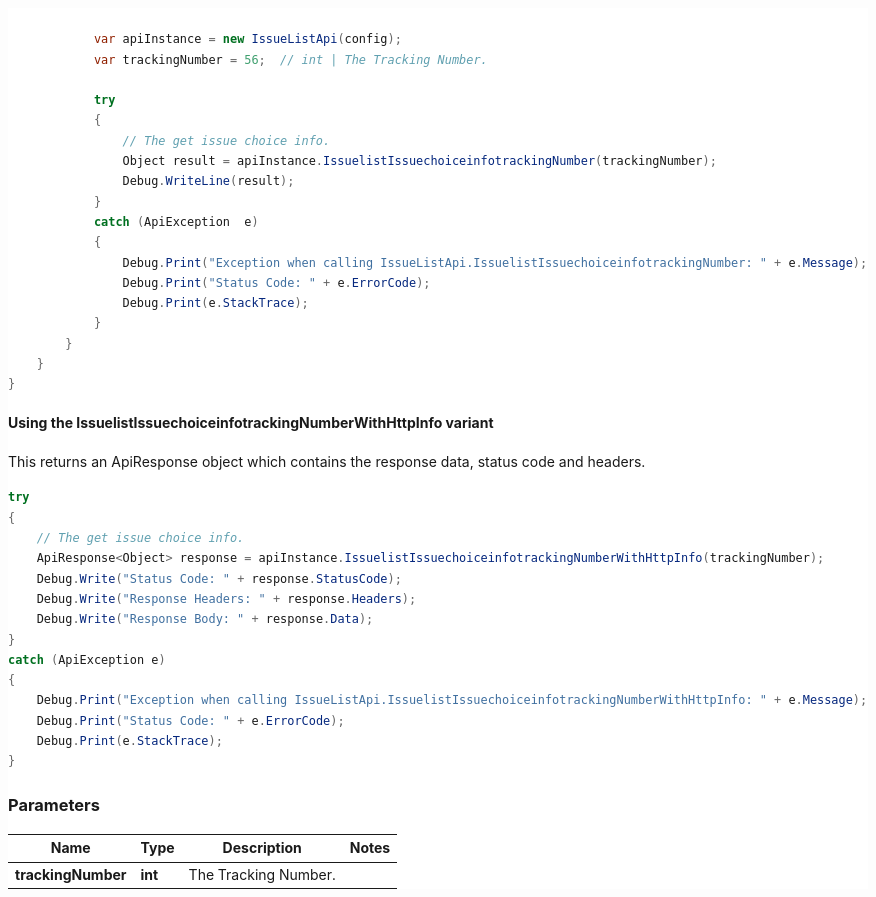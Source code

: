 ```csharp

            var apiInstance = new IssueListApi(config);
            var trackingNumber = 56;  // int | The Tracking Number.

            try
            {
                // The get issue choice info.
                Object result = apiInstance.IssuelistIssuechoiceinfotrackingNumber(trackingNumber);
                Debug.WriteLine(result);
            }
            catch (ApiException  e)
            {
                Debug.Print("Exception when calling IssueListApi.IssuelistIssuechoiceinfotrackingNumber: " + e.Message);
                Debug.Print("Status Code: " + e.ErrorCode);
                Debug.Print(e.StackTrace);
            }
        }
    }
}
```

#### Using the IssuelistIssuechoiceinfotrackingNumberWithHttpInfo variant
This returns an ApiResponse object which contains the response data, status code and headers.

```csharp
try
{
    // The get issue choice info.
    ApiResponse<Object> response = apiInstance.IssuelistIssuechoiceinfotrackingNumberWithHttpInfo(trackingNumber);
    Debug.Write("Status Code: " + response.StatusCode);
    Debug.Write("Response Headers: " + response.Headers);
    Debug.Write("Response Body: " + response.Data);
}
catch (ApiException e)
{
    Debug.Print("Exception when calling IssueListApi.IssuelistIssuechoiceinfotrackingNumberWithHttpInfo: " + e.Message);
    Debug.Print("Status Code: " + e.ErrorCode);
    Debug.Print(e.StackTrace);
}
```

### Parameters

| Name | Type | Description | Notes |
|------|------|-------------|-------|
| **trackingNumber** | **int** | The Tracking Number. |  |
